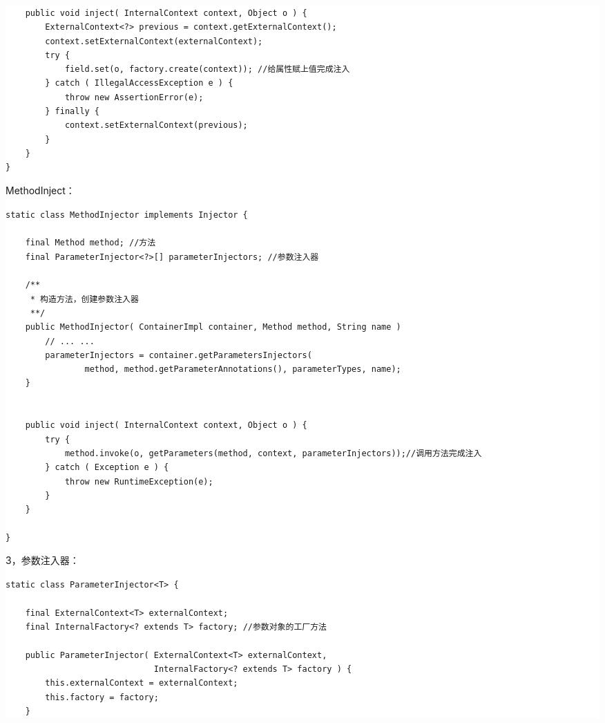 		public void inject( InternalContext context, Object o ) {
			ExternalContext<?> previous = context.getExternalContext();
			context.setExternalContext(externalContext);
			try {
				field.set(o, factory.create(context)); //给属性赋上值完成注入
			} catch ( IllegalAccessException e ) {
				throw new AssertionError(e);
			} finally {
				context.setExternalContext(previous);
			}
		}
	}



    
MethodInject：   
 
 
    
    static class MethodInjector implements Injector {

		final Method method; //方法
		final ParameterInjector<?>[] parameterInjectors; //参数注入器
		
		/**
		 * 构造方法，创建参数注入器
		 **/
		public MethodInjector( ContainerImpl container, Method method, String name )
            // ... ...
            parameterInjectors = container.getParametersInjectors(
					method, method.getParameterAnnotations(), parameterTypes, name);
		}

		
		public void inject( InternalContext context, Object o ) {
			try {
				method.invoke(o, getParameters(method, context, parameterInjectors));//调用方法完成注入
			} catch ( Exception e ) {
				throw new RuntimeException(e);
			}
		}

	}
	

	
3，参数注入器：  




    static class ParameterInjector<T> {

		final ExternalContext<T> externalContext;
		final InternalFactory<? extends T> factory; //参数对象的工厂方法

		public ParameterInjector( ExternalContext<T> externalContext,
								  InternalFactory<? extends T> factory ) {
			this.externalContext = externalContext;
			this.factory = factory;
		}
